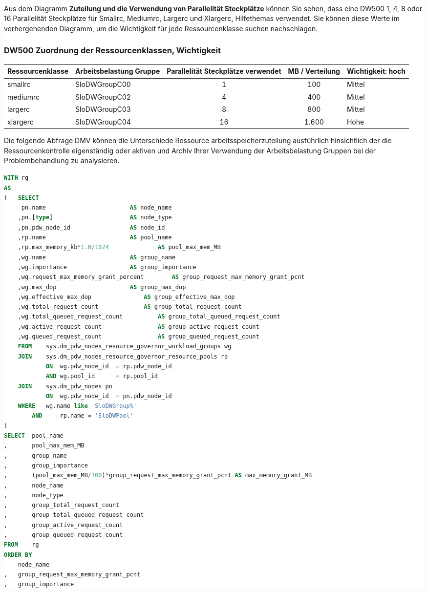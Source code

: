 Aus dem Diagramm **Zuteilung und die Verwendung von Parallelität Steckplätze** können Sie sehen, dass eine DW500 1, 4, 8 oder 16 Parallelität Steckplätze für Smallrc, Mediumrc, Largerc und Xlargerc, Hilfethemas verwendet. Sie können diese Werte im vorhergehenden Diagramm, um die Wichtigkeit für jede Ressourcenklasse suchen nachschlagen.

### <a name="dw500-mapping-of-resource-classes-to-importance"></a>DW500 Zuordnung der Ressourcenklassen, Wichtigkeit

| Ressourcenklasse | Arbeitsbelastung Gruppe | Parallelität Steckplätze verwendet | MB / Verteilung | Wichtigkeit: hoch |
| :------------- | :------------- | :--------------------: | :---------------: | :--------- |
| smallrc        | SloDWGroupC00  |           1            |         100       |   Mittel   |
| mediumrc       | SloDWGroupC02  |           4            |         400       |   Mittel   |
| largerc        | SloDWGroupC03  |           8            |         800       |   Mittel   |
| xlargerc       | SloDWGroupC04  |          16            |        1.600      |   Hohe     |


Die folgende Abfrage DMV können die Unterschiede Ressource arbeitsspeicherzuteilung ausführlich hinsichtlich der die Ressourcenkontrolle eigenständig oder aktiven und Archiv Ihrer Verwendung der Arbeitsbelastung Gruppen bei der Problembehandlung zu analysieren.

```sql
WITH rg
AS
(   SELECT  
     pn.name                        AS node_name
    ,pn.[type]                      AS node_type
    ,pn.pdw_node_id                 AS node_id
    ,rp.name                        AS pool_name
    ,rp.max_memory_kb*1.0/1024              AS pool_max_mem_MB
    ,wg.name                        AS group_name
    ,wg.importance                  AS group_importance
    ,wg.request_max_memory_grant_percent        AS group_request_max_memory_grant_pcnt
    ,wg.max_dop                     AS group_max_dop
    ,wg.effective_max_dop               AS group_effective_max_dop
    ,wg.total_request_count             AS group_total_request_count
    ,wg.total_queued_request_count          AS group_total_queued_request_count
    ,wg.active_request_count                AS group_active_request_count
    ,wg.queued_request_count                AS group_queued_request_count
    FROM    sys.dm_pdw_nodes_resource_governor_workload_groups wg
    JOIN    sys.dm_pdw_nodes_resource_governor_resource_pools rp    
            ON  wg.pdw_node_id  = rp.pdw_node_id
            AND wg.pool_id      = rp.pool_id
    JOIN    sys.dm_pdw_nodes pn
            ON  wg.pdw_node_id  = pn.pdw_node_id
    WHERE   wg.name like 'SloDWGroup%'
        AND     rp.name = 'SloDWPool'
)
SELECT  pool_name
,       pool_max_mem_MB
,       group_name
,       group_importance
,       (pool_max_mem_MB/100)*group_request_max_memory_grant_pcnt AS max_memory_grant_MB
,       node_name
,       node_type
,       group_total_request_count
,       group_total_queued_request_count
,       group_active_request_count
,       group_queued_request_count
FROM    rg
ORDER BY
    node_name
,   group_request_max_memory_grant_pcnt
,   group_importance
```

[Sichern einer Datenbank in SQL Data Warehouse]: ./sql-data-warehouse-overview-manage-security.md
[Neuerstellen von Indizes zur Verbesserung der Qualität segment]: ./sql-data-warehouse-tables-index.md#rebuilding-indexes-to-improve-segment-quality
[Sichern einer Datenbank in SQL Data Warehouse]: ./sql-data-warehouse-overview-manage-security.md